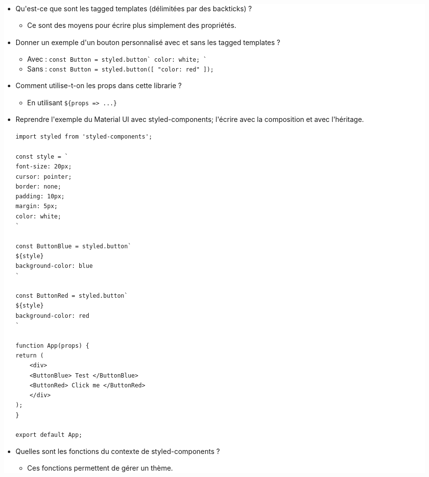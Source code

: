 - Qu'est-ce que sont les tagged templates (délimitées par des backticks) ?
    - Ce sont des moyens pour écrire plus simplement des propriétés.

- Donner un exemple d'un bouton personnalisé avec et sans les tagged templates ?
    - Avec : ```const Button = styled.button`
                color: white;
             `
             ```
    - Sans : ```const Button = styled.button([
                "color: red"
             ]);
             ```

- Comment utilise-t-on les props dans cette librarie ?
    - En utilisant ```${props => ...}```

- Reprendre l'exemple du Material UI avec styled-components; l'écrire avec la composition et avec l'héritage.
    ```import React from 'react';
    import styled from 'styled-components';

    const style = `
    font-size: 20px;
    cursor: pointer;
    border: none;
    padding: 10px;
    margin: 5px;
    color: white;
    `

    const ButtonBlue = styled.button`
    ${style}
    background-color: blue
    `

    const ButtonRed = styled.button`
    ${style}
    background-color: red
    `

    function App(props) {
    return (
        <div>
        <ButtonBlue> Test </ButtonBlue>
        <ButtonRed> Click me </ButtonRed>
        </div>
    );
    }

    export default App; 
    ``` 

- Quelles sont les fonctions du contexte de styled-components ?
    - Ces fonctions permettent de gérer un thème.

